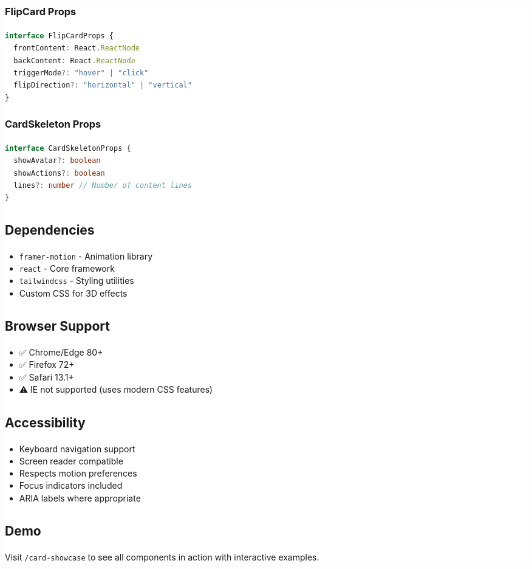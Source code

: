 ### FlipCard Props
```typescript
interface FlipCardProps {
  frontContent: React.ReactNode
  backContent: React.ReactNode
  triggerMode?: "hover" | "click"
  flipDirection?: "horizontal" | "vertical"
}
```

### CardSkeleton Props
```typescript
interface CardSkeletonProps {
  showAvatar?: boolean
  showActions?: boolean
  lines?: number // Number of content lines
}
```

## Dependencies

- `framer-motion` - Animation library
- `react` - Core framework
- `tailwindcss` - Styling utilities
- Custom CSS for 3D effects

## Browser Support

- ✅ Chrome/Edge 80+
- ✅ Firefox 72+
- ✅ Safari 13.1+
- ⚠️  IE not supported (uses modern CSS features)

## Accessibility

- Keyboard navigation support
- Screen reader compatible
- Respects motion preferences
- Focus indicators included
- ARIA labels where appropriate

## Demo

Visit `/card-showcase` to see all components in action with interactive examples.
